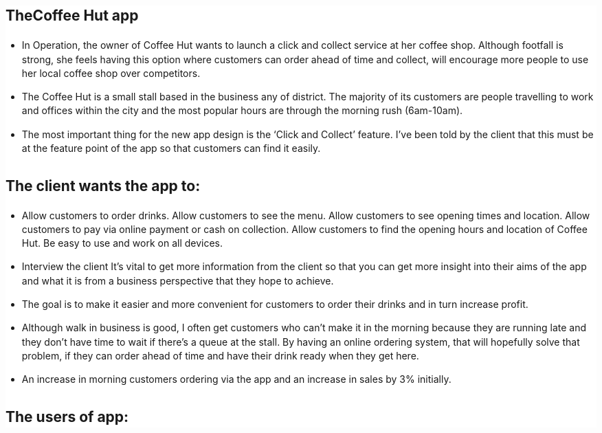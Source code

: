 <head>

## TheCoffee Hut app  

<head/>

* In Operation, the owner of Coffee Hut wants to launch a click and collect service at her coffee shop. Although footfall is strong, she feels having this option where customers can order ahead of time and collect, will encourage more people to use her local coffee shop over competitors.</p>
 
 <p> 

* The Coffee Hut is a small stall based in the business any of district. The majority of its customers are people travelling to work and offices within the city and the most popular hours are through the morning rush (6am-10am).</p>

<p>

* The most important thing for the new app design is the ‘Click and Collect’ feature. I’ve been told by the client that this must be at the feature point of the app so that customers can find it easily.</p>
  
<h2>
The client wants the app to:
</h2>

<p>

* Allow customers to order drinks.
Allow customers to see the menu.
Allow customers to see opening times and location.
Allow customers to pay via online payment or cash on collection.
Allow customers to find the opening hours and location of Coffee Hut.
Be easy to use and work on all devices.</p>

<p> 

* Interview the client
It’s vital to get more information from the client so that you can get more insight into their aims of the app and what it is from a business perspective that they hope to achieve.</p>

<p>

* The goal is to make it easier and more convenient for  customers to order their drinks and in turn increase profit.</p>

<p>

* Although walk in business is good, I often get customers who can’t make it in the morning because they are running late and they don’t have time to wait if there’s a queue at the stall. By having an online ordering system, that will hopefully solve that problem, if they can order ahead of time and have their drink ready when they get here.</p>

<p>

* An increase in morning customers ordering via the app and an increase in sales by 3% initially.</p>
<h2>
The users of app:
</h2>
<p>

